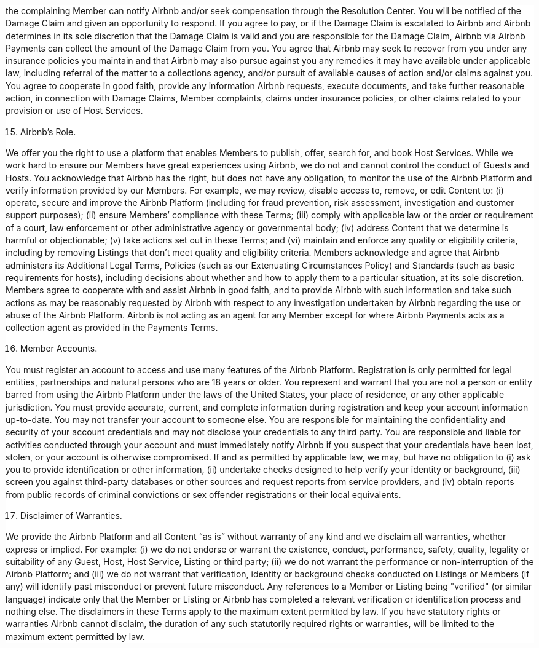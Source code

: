 the complaining Member can notify Airbnb and/or seek compensation through the Resolution Center. You will be notified of the Damage Claim and given an opportunity to respond. If you agree to pay, or if the Damage Claim is escalated to Airbnb and Airbnb determines in its sole discretion that the Damage Claim is valid and you are responsible for the Damage Claim, Airbnb via Airbnb Payments can collect the amount of the Damage Claim from you. You agree that Airbnb may seek to recover from you under any insurance policies you maintain and that Airbnb may also pursue against you any remedies it may have available under applicable law, including referral of the matter to a collections agency, and/or pursuit of available causes of action and/or claims against you. You agree to cooperate in good faith, provide any information Airbnb requests, execute documents, and take further reasonable action, in connection with Damage Claims, Member complaints, claims under insurance policies, or other claims related to your provision or use of Host Services.

15. Airbnb’s Role.

We offer you the right to use a platform that enables Members to publish, offer, search for, and book Host Services. While we work hard to ensure our Members have great experiences using Airbnb, we do not and cannot control the conduct of Guests and Hosts. You acknowledge that Airbnb has the right, but does not have any obligation, to monitor the use of the Airbnb Platform and verify information provided by our Members. For example, we may review, disable access to, remove, or edit Content to: (i) operate, secure and improve the Airbnb Platform (including for fraud prevention, risk assessment, investigation and customer support purposes); (ii) ensure Members’ compliance with these Terms; (iii) comply with applicable law or the order or requirement of a court, law enforcement or other administrative agency or governmental body; (iv) address Content that we determine is harmful or objectionable; (v) take actions set out in these Terms; and (vi) maintain and enforce any quality or eligibility criteria, including by removing Listings that don’t meet quality and eligibility criteria. Members acknowledge and agree that Airbnb administers its Additional Legal Terms, Policies (such as our Extenuating Circumstances Policy) and Standards (such as basic requirements for hosts), including decisions about whether and how to apply them to a particular situation, at its sole discretion. Members agree to cooperate with and assist Airbnb in good faith, and to provide Airbnb with such information and take such actions as may be reasonably requested by Airbnb with respect to any investigation undertaken by Airbnb regarding the use or abuse of the Airbnb Platform. Airbnb is not acting as an agent for any Member except for where Airbnb Payments acts as a collection agent as provided in the Payments Terms.

16. Member Accounts.

You must register an account to access and use many features of the Airbnb Platform. Registration is only permitted for legal entities, partnerships and natural persons who are 18 years or older. You represent and warrant that you are not a person or entity barred from using the Airbnb Platform under the laws of the United States, your place of residence, or any other applicable jurisdiction. You must provide accurate, current, and complete information during registration and keep your account information up-to-date. You may not transfer your account to someone else. You are responsible for maintaining the confidentiality and security of your account credentials and may not disclose your credentials to any third party. You are responsible and liable for activities conducted through your account and must immediately notify Airbnb if you suspect that your credentials have been lost, stolen, or your account is otherwise compromised. If and as permitted by applicable law, we may, but have no obligation to (i) ask you to provide identification or other information, (ii) undertake checks designed to help verify your identity or background, (iii) screen you against third-party databases or other sources and request reports from service providers, and (iv) obtain reports from public records of criminal convictions or sex offender registrations or their local equivalents.

17. Disclaimer of Warranties.

We provide the Airbnb Platform and all Content “as is” without warranty of any kind and we disclaim all warranties, whether express or implied. For example: (i) we do not endorse or warrant the existence, conduct, performance, safety, quality, legality or suitability of any Guest, Host, Host Service, Listing or third party; (ii) we do not warrant the performance or non-interruption of the Airbnb Platform; and (iii) we do not warrant that verification, identity or background checks conducted on Listings or Members (if any) will identify past misconduct or prevent future misconduct. Any references to a Member or Listing being "verified" (or similar language) indicate only that the Member or Listing or Airbnb has completed a relevant verification or identification process and nothing else. The disclaimers in these Terms apply to the maximum extent permitted by law. If you have statutory rights or warranties Airbnb cannot disclaim, the duration of any such statutorily required rights or warranties, will be limited to the maximum extent permitted by law.
